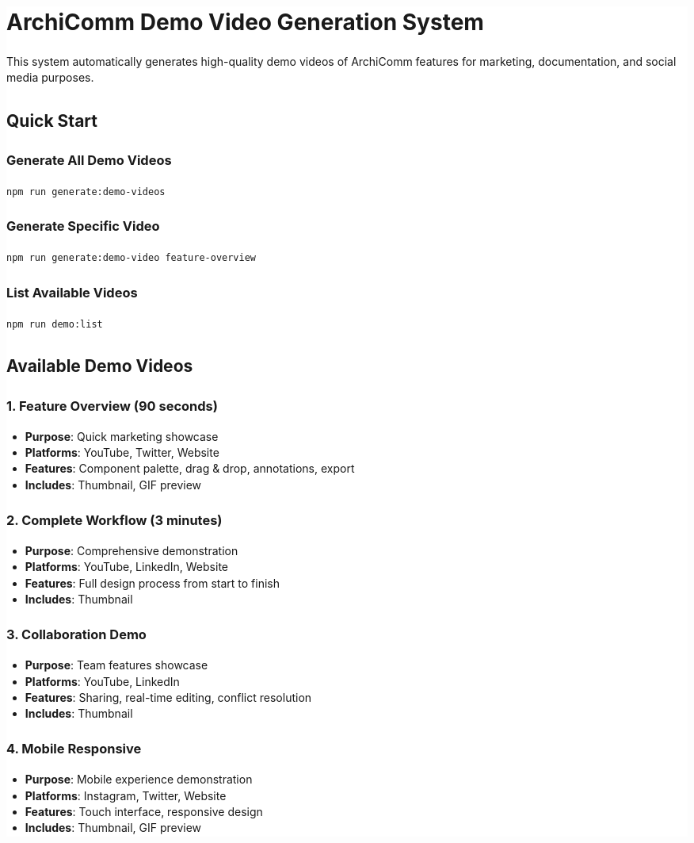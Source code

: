 # ArchiComm Demo Video Generation System

This system automatically generates high-quality demo videos of ArchiComm features for marketing, documentation, and social media purposes.

## Quick Start

### Generate All Demo Videos
```bash
npm run generate:demo-videos
```

### Generate Specific Video
```bash
npm run generate:demo-video feature-overview
```

### List Available Videos
```bash
npm run demo:list
```

## Available Demo Videos

### 1. Feature Overview (90 seconds)
- **Purpose**: Quick marketing showcase
- **Platforms**: YouTube, Twitter, Website
- **Features**: Component palette, drag & drop, annotations, export
- **Includes**: Thumbnail, GIF preview

### 2. Complete Workflow (3 minutes)
- **Purpose**: Comprehensive demonstration
- **Platforms**: YouTube, LinkedIn, Website
- **Features**: Full design process from start to finish
- **Includes**: Thumbnail

### 3. Collaboration Demo
- **Purpose**: Team features showcase
- **Platforms**: YouTube, LinkedIn
- **Features**: Sharing, real-time editing, conflict resolution
- **Includes**: Thumbnail

### 4. Mobile Responsive
- **Purpose**: Mobile experience demonstration
- **Platforms**: Instagram, Twitter, Website
- **Features**: Touch interface, responsive design
- **Includes**: Thumbnail, GIF preview
